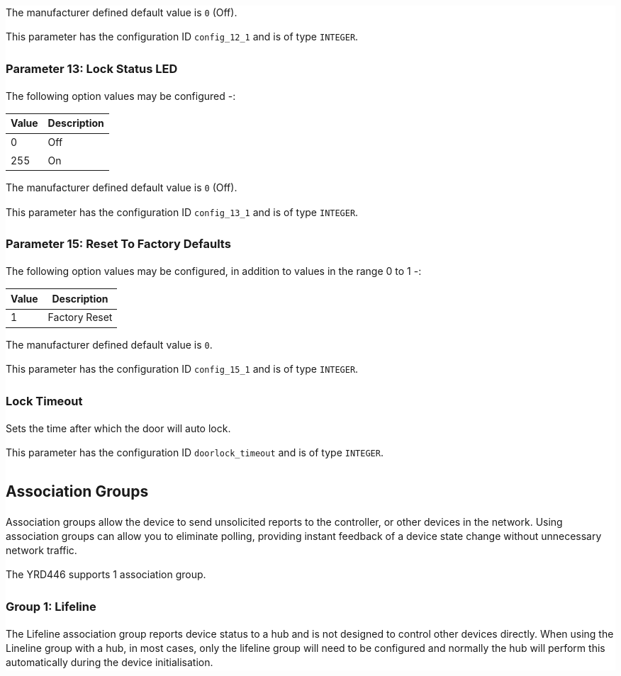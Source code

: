 The manufacturer defined default value is ```0``` (Off).

This parameter has the configuration ID ```config_12_1``` and is of type ```INTEGER```.


### Parameter 13: Lock Status LED



The following option values may be configured -:

| Value  | Description |
|--------|-------------|
| 0 | Off |
| 255 | On |

The manufacturer defined default value is ```0``` (Off).

This parameter has the configuration ID ```config_13_1``` and is of type ```INTEGER```.


### Parameter 15: Reset To Factory Defaults



The following option values may be configured, in addition to values in the range 0 to 1 -:

| Value  | Description |
|--------|-------------|
| 1 | Factory Reset |

The manufacturer defined default value is ```0```.

This parameter has the configuration ID ```config_15_1``` and is of type ```INTEGER```.

### Lock Timeout

Sets the time after which the door will auto lock.

This parameter has the configuration ID ```doorlock_timeout``` and is of type ```INTEGER```.


## Association Groups

Association groups allow the device to send unsolicited reports to the controller, or other devices in the network. Using association groups can allow you to eliminate polling, providing instant feedback of a device state change without unnecessary network traffic.

The YRD446 supports 1 association group.

### Group 1: Lifeline

The Lifeline association group reports device status to a hub and is not designed to control other devices directly. When using the Lineline group with a hub, in most cases, only the lifeline group will need to be configured and normally the hub will perform this automatically during the device initialisation.

